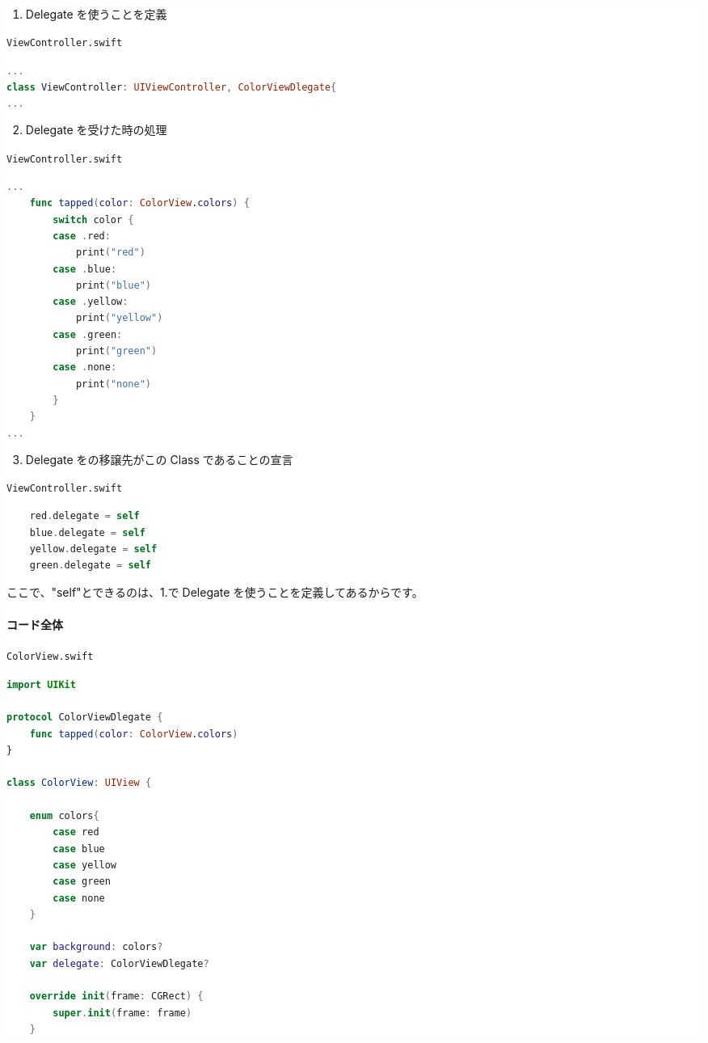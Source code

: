 1. Delegate を使うことを定義

``ViewController.swift``
```swift
...
class ViewController: UIViewController, ColorViewDlegate{
...
```
2. Delegate を受けた時の処理

``ViewController.swift``
```swift
...
    func tapped(color: ColorView.colors) {
        switch color {
        case .red:
            print("red")
        case .blue:
            print("blue")
        case .yellow:
            print("yellow")
        case .green:
            print("green")
        case .none:
            print("none")
        }
    }
...
```

3. Delegate をの移譲先がこの Class であることの宣言

``ViewController.swift``
```swift
    red.delegate = self
    blue.delegate = self
    yellow.delegate = self
    green.delegate = self
```
ここで、"self"とできるのは、1.で Delegate を使うことを定義してあるからです。

#### コード全体
``ColorView.swift``
```swift
import UIKit

protocol ColorViewDlegate {
    func tapped(color: ColorView.colors)
}

class ColorView: UIView {

    enum colors{
        case red
        case blue
        case yellow
        case green
        case none
    }
    
    var background: colors?
    var delegate: ColorViewDlegate?
    
    override init(frame: CGRect) {
        super.init(frame: frame)
    }

```